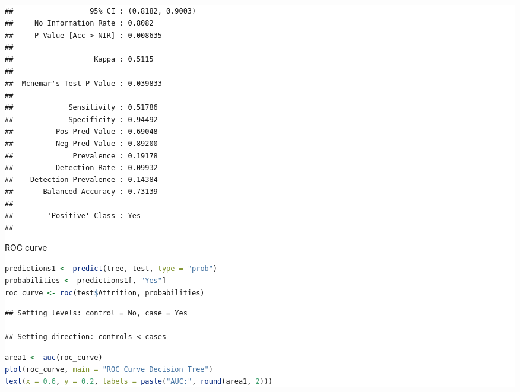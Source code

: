     ##                  95% CI : (0.8182, 0.9003)
    ##     No Information Rate : 0.8082          
    ##     P-Value [Acc > NIR] : 0.008635        
    ##                                           
    ##                   Kappa : 0.5115          
    ##                                           
    ##  Mcnemar's Test P-Value : 0.039833        
    ##                                           
    ##             Sensitivity : 0.51786         
    ##             Specificity : 0.94492         
    ##          Pos Pred Value : 0.69048         
    ##          Neg Pred Value : 0.89200         
    ##              Prevalence : 0.19178         
    ##          Detection Rate : 0.09932         
    ##    Detection Prevalence : 0.14384         
    ##       Balanced Accuracy : 0.73139         
    ##                                           
    ##        'Positive' Class : Yes             
    ## 

ROC curve

``` r
predictions1 <- predict(tree, test, type = "prob")
probabilities <- predictions1[, "Yes"]
roc_curve <- roc(test$Attrition, probabilities)
```

    ## Setting levels: control = No, case = Yes

    ## Setting direction: controls < cases

``` r
area1 <- auc(roc_curve)
plot(roc_curve, main = "ROC Curve Decision Tree")
text(x = 0.6, y = 0.2, labels = paste("AUC:", round(area1, 2)))
```
